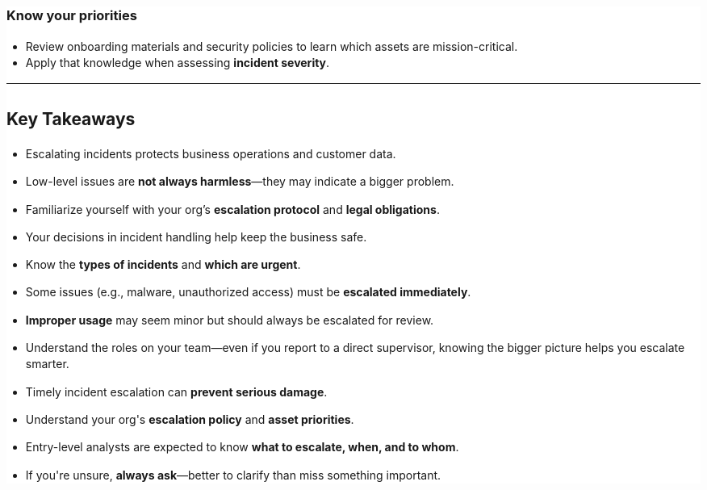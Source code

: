 ### Know your priorities

- Review onboarding materials and security policies to learn which assets are mission-critical.
- Apply that knowledge when assessing **incident severity**.

---

## **Key Takeaways**

- Escalating incidents protects business operations and customer data.
- Low-level issues are **not always harmless**—they may indicate a bigger problem.
- Familiarize yourself with your org’s **escalation protocol** and **legal obligations**.
- Your decisions in incident handling help keep the business safe.

- Know the **types of incidents** and **which are urgent**.
- Some issues (e.g., malware, unauthorized access) must be **escalated immediately**.
- **Improper usage** may seem minor but should always be escalated for review.
- Understand the roles on your team—even if you report to a direct supervisor, knowing the bigger picture helps you escalate smarter.

- Timely incident escalation can **prevent serious damage**.
- Understand your org's **escalation policy** and **asset priorities**.
- Entry-level analysts are expected to know **what to escalate, when, and to whom**.
- If you're unsure, **always ask**—better to clarify than miss something important.
